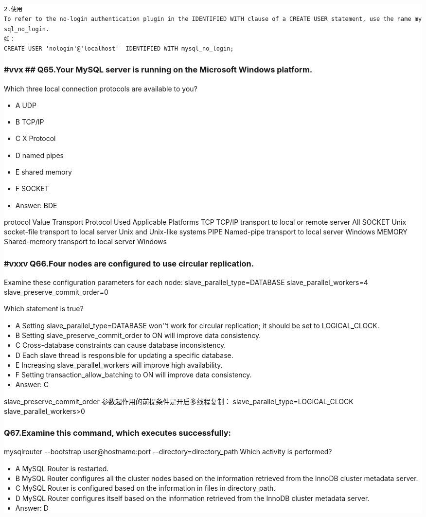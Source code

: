 	2.使用
	To refer to the no-login authentication plugin in the IDENTIFIED WITH clause of a CREATE USER statement, use the name mysql_no_login.
	如：
	CREATE USER 'nologin'@'localhost'  IDENTIFIED WITH mysql_no_login;





### #vvx ## Q65.Your MySQL server is running on the Microsoft Windows platform.
Which three local connection protocols are available to you?
- A UDP
- B TCP/IP
- C X Protocol
- D named pipes
- E shared memory
- F SOCKET

- Answer:
BDE

protocol Value	Transport Protocol Used	Applicable 				Platforms
TCP				TCP/IP transport to local or remote server		All
SOCKET			Unix socket-file transport to local server		Unix and Unix-like systems
PIPE			Named-pipe transport to local server			Windows
MEMORY			Shared-memory transport to local server			Windows

### #vxxv Q66.Four nodes are configured to use circular replication.
Examine these configuration parameters for each node:
slave_parallel_type=DATABASE
slave_parallel_workers=4
slave_preserve_commit_order=0

Which statement is true?
- A Setting slave_parallel_type=DATABASE won''t work for circular replication;
	it should be set to LOGICAL_CLOCK.
- B Setting slave_preserve_commit_order to ON will improve data consistency.
- C Cross-database constraints can cause database inconsistency.
- D Each slave thread is responsible for updating a specific database.
- E Increasing slave_parallel_workers will improve high availability.
- F Setting transaction_allow_batching to ON will improve data consistency.
- Answer:
C

slave_preserve_commit_order 参数起作用的前提条件是开启多线程复制：
	slave_parallel_type=LOGICAL_CLOCK
	slave_parallel_workers>0



###  Q67.Examine this command, which executes successfully:
mysqlrouter --bootstrap user@hostname:port --directory=directory_path
Which activity is performed?
- A MySQL Router is restarted.
- B MySQL Router configures all the cluster nodes based on the information retrieved from the InnoDB cluster metadata server.
- C MySQL Router is configured based on the information in files in directory_path.
- D MySQL Router configures itself based on the information retrieved from the InnoDB cluster metadata server.
- Answer:
D
